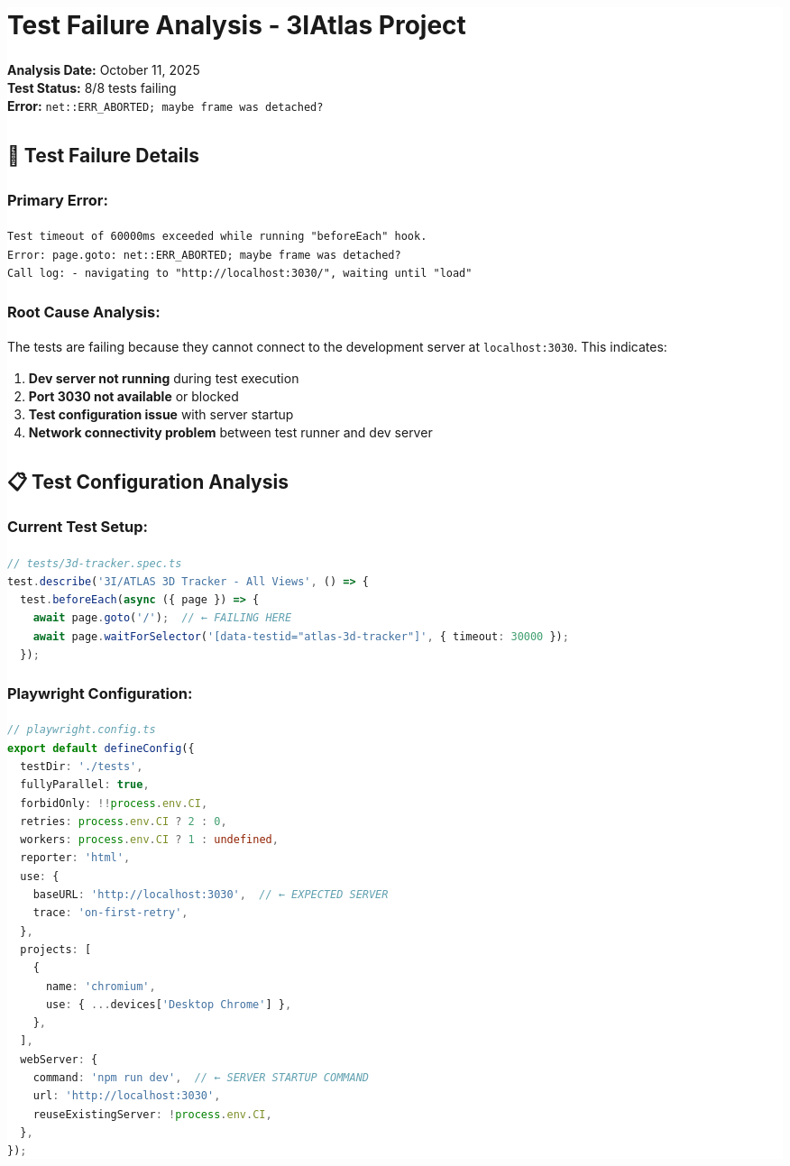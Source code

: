 # Test Failure Analysis - 3IAtlas Project

**Analysis Date:** October 11, 2025  
**Test Status:** 8/8 tests failing  
**Error:** `net::ERR_ABORTED; maybe frame was detached?`

## 🚨 Test Failure Details

### **Primary Error:**
```
Test timeout of 60000ms exceeded while running "beforeEach" hook.
Error: page.goto: net::ERR_ABORTED; maybe frame was detached?
Call log: - navigating to "http://localhost:3030/", waiting until "load"
```

### **Root Cause Analysis:**
The tests are failing because they cannot connect to the development server at `localhost:3030`. This indicates:

1. **Dev server not running** during test execution
2. **Port 3030 not available** or blocked
3. **Test configuration issue** with server startup
4. **Network connectivity problem** between test runner and dev server

## 📋 Test Configuration Analysis

### **Current Test Setup:**
```typescript
// tests/3d-tracker.spec.ts
test.describe('3I/ATLAS 3D Tracker - All Views', () => {
  test.beforeEach(async ({ page }) => {
    await page.goto('/');  // ← FAILING HERE
    await page.waitForSelector('[data-testid="atlas-3d-tracker"]', { timeout: 30000 });
  });
```

### **Playwright Configuration:**
```typescript
// playwright.config.ts
export default defineConfig({
  testDir: './tests',
  fullyParallel: true,
  forbidOnly: !!process.env.CI,
  retries: process.env.CI ? 2 : 0,
  workers: process.env.CI ? 1 : undefined,
  reporter: 'html',
  use: {
    baseURL: 'http://localhost:3030',  // ← EXPECTED SERVER
    trace: 'on-first-retry',
  },
  projects: [
    {
      name: 'chromium',
      use: { ...devices['Desktop Chrome'] },
    },
  ],
  webServer: {
    command: 'npm run dev',  // ← SERVER STARTUP COMMAND
    url: 'http://localhost:3030',
    reuseExistingServer: !process.env.CI,
  },
});
```